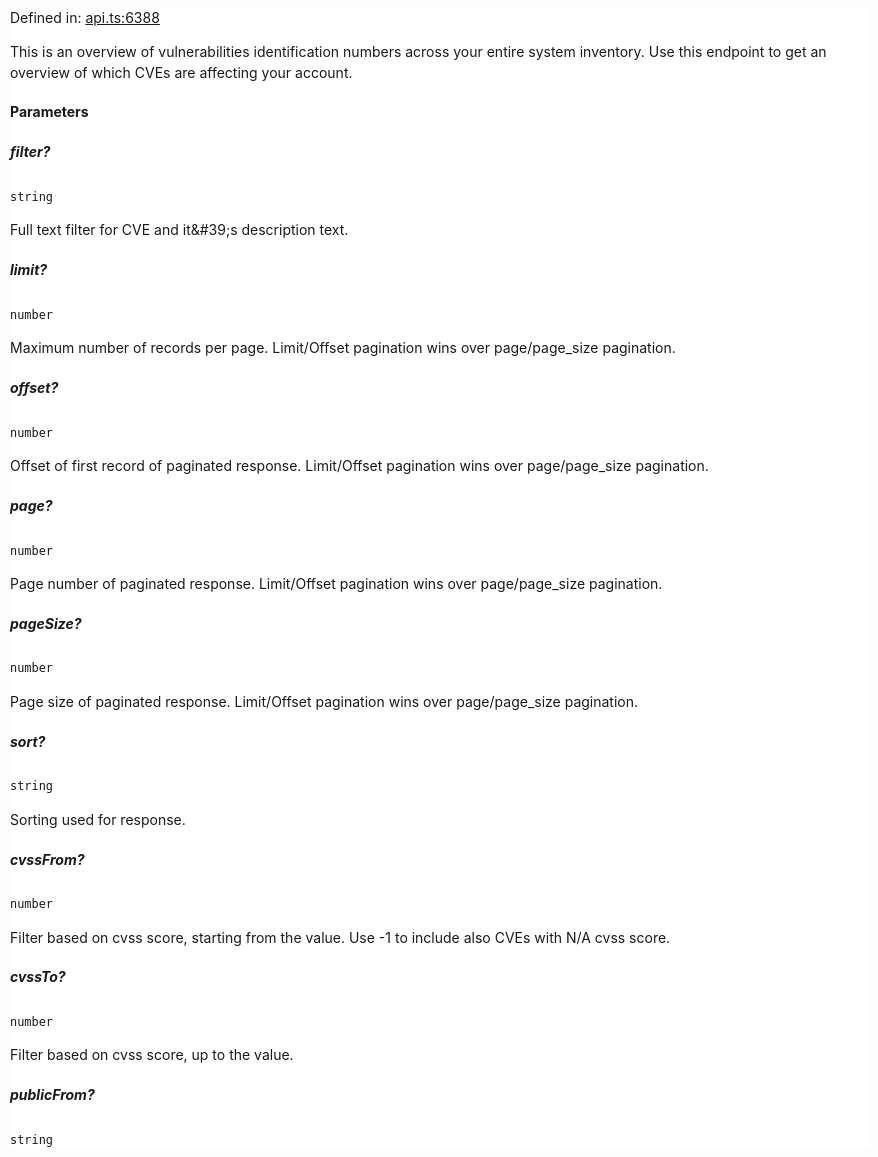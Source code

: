 Defined in: [api.ts:6388](https://github.com/charlesmulder/javascript-clients/blob/main/packages/vulnerabilities/git-api/api.ts#L6388)

This is an overview of vulnerabilities identification numbers across your entire system inventory. Use this endpoint to get an overview of which CVEs are affecting your account.

#### Parameters

##### filter?

`string`

Full text filter for CVE and it\&#39;s description text.

##### limit?

`number`

Maximum number of records per page. Limit/Offset pagination wins over page/page_size pagination.

##### offset?

`number`

Offset of first record of paginated response. Limit/Offset pagination wins over page/page_size pagination.

##### page?

`number`

Page number of paginated response. Limit/Offset pagination wins over page/page_size pagination.

##### pageSize?

`number`

Page size of paginated response. Limit/Offset pagination wins over page/page_size pagination.

##### sort?

`string`

Sorting used for response.

##### cvssFrom?

`number`

Filter based on cvss score, starting from the value. Use -1 to include also CVEs with N/A cvss score.

##### cvssTo?

`number`

Filter based on cvss score, up to the value.

##### publicFrom?

`string`
